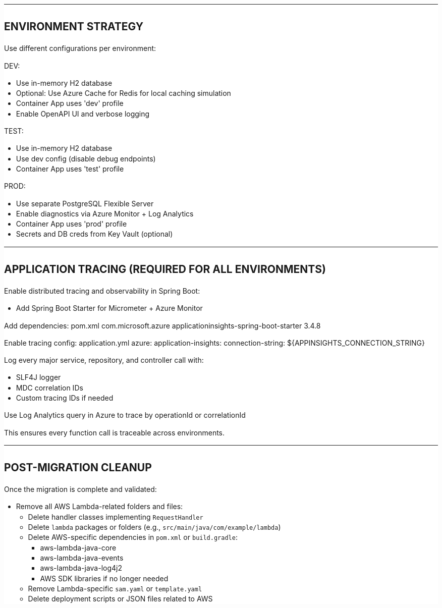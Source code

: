 --------------------------------------------------------------------------------
ENVIRONMENT STRATEGY
--------------------------------------------------------------------------------
Use different configurations per environment:

DEV:
- Use in-memory H2 database
- Optional: Use Azure Cache for Redis for local caching simulation
- Container App uses 'dev' profile
- Enable OpenAPI UI and verbose logging

TEST:
- Use in-memory H2 database
- Use dev config (disable debug endpoints)
- Container App uses 'test' profile

PROD:
- Use separate PostgreSQL Flexible Server
- Enable diagnostics via Azure Monitor + Log Analytics
- Container App uses 'prod' profile
- Secrets and DB creds from Key Vault (optional)

--------------------------------------------------------------------------------
APPLICATION TRACING (REQUIRED FOR ALL ENVIRONMENTS)
--------------------------------------------------------------------------------
Enable distributed tracing and observability in Spring Boot:
- Add Spring Boot Starter for Micrometer + Azure Monitor

Add dependencies:
pom.xml
<dependency>
  <groupId>com.microsoft.azure</groupId>
  <artifactId>applicationinsights-spring-boot-starter</artifactId>
  <version>3.4.8</version>
</dependency>

Enable tracing config:
application.yml
azure:
  application-insights:
    connection-string: ${APPINSIGHTS_CONNECTION_STRING}

Log every major service, repository, and controller call with:
- SLF4J logger
- MDC correlation IDs
- Custom tracing IDs if needed

Use Log Analytics query in Azure to trace by operationId or correlationId

This ensures every function call is traceable across environments.

--------------------------------------------------------------------------------
POST-MIGRATION CLEANUP
--------------------------------------------------------------------------------
Once the migration is complete and validated:
- Remove all AWS Lambda-related folders and files:
  - Delete handler classes implementing `RequestHandler`
  - Delete `lambda` packages or folders (e.g., `src/main/java/com/example/lambda`)
  - Delete AWS-specific dependencies in `pom.xml` or `build.gradle`:
    - aws-lambda-java-core
    - aws-lambda-java-events
    - aws-lambda-java-log4j2
    - AWS SDK libraries if no longer needed
  - Remove Lambda-specific `sam.yaml` or `template.yaml`
  - Delete deployment scripts or JSON files related to AWS
